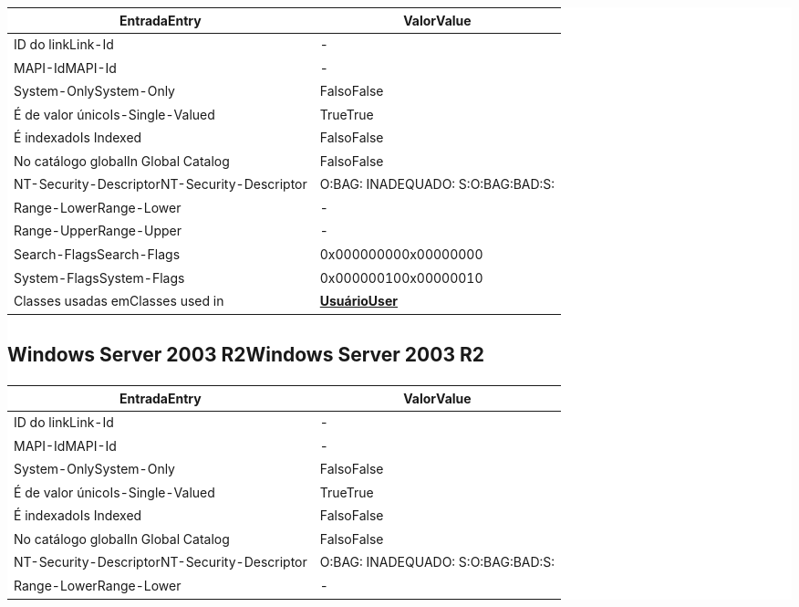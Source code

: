 

| <span data-ttu-id="6c4a6-153">Entrada</span><span class="sxs-lookup"><span data-stu-id="6c4a6-153">Entry</span></span> | <span data-ttu-id="6c4a6-154">Valor</span><span class="sxs-lookup"><span data-stu-id="6c4a6-154">Value</span></span> |
|------------------------|-----------------------------------|
| <span data-ttu-id="6c4a6-155">ID do link</span><span class="sxs-lookup"><span data-stu-id="6c4a6-155">Link-Id</span></span>                | \-                                |
| <span data-ttu-id="6c4a6-156">MAPI-Id</span><span class="sxs-lookup"><span data-stu-id="6c4a6-156">MAPI-Id</span></span>                | \-                                |
| <span data-ttu-id="6c4a6-157">System-Only</span><span class="sxs-lookup"><span data-stu-id="6c4a6-157">System-Only</span></span>            | <span data-ttu-id="6c4a6-158">Falso</span><span class="sxs-lookup"><span data-stu-id="6c4a6-158">False</span></span>                             |
| <span data-ttu-id="6c4a6-159">É de valor único</span><span class="sxs-lookup"><span data-stu-id="6c4a6-159">Is-Single-Valued</span></span>       | <span data-ttu-id="6c4a6-160">True</span><span class="sxs-lookup"><span data-stu-id="6c4a6-160">True</span></span>                              |
| <span data-ttu-id="6c4a6-161">É indexado</span><span class="sxs-lookup"><span data-stu-id="6c4a6-161">Is Indexed</span></span>             | <span data-ttu-id="6c4a6-162">Falso</span><span class="sxs-lookup"><span data-stu-id="6c4a6-162">False</span></span>                             |
| <span data-ttu-id="6c4a6-163">No catálogo global</span><span class="sxs-lookup"><span data-stu-id="6c4a6-163">In Global Catalog</span></span>      | <span data-ttu-id="6c4a6-164">Falso</span><span class="sxs-lookup"><span data-stu-id="6c4a6-164">False</span></span>                             |
| <span data-ttu-id="6c4a6-165">NT-Security-Descriptor</span><span class="sxs-lookup"><span data-stu-id="6c4a6-165">NT-Security-Descriptor</span></span> | <span data-ttu-id="6c4a6-166">O:BAG: INADEQUADO: S:</span><span class="sxs-lookup"><span data-stu-id="6c4a6-166">O:BAG:BAD:S:</span></span>                      |
| <span data-ttu-id="6c4a6-167">Range-Lower</span><span class="sxs-lookup"><span data-stu-id="6c4a6-167">Range-Lower</span></span>            | \-                                |
| <span data-ttu-id="6c4a6-168">Range-Upper</span><span class="sxs-lookup"><span data-stu-id="6c4a6-168">Range-Upper</span></span>            | \-                                |
| <span data-ttu-id="6c4a6-169">Search-Flags</span><span class="sxs-lookup"><span data-stu-id="6c4a6-169">Search-Flags</span></span>           | <span data-ttu-id="6c4a6-170">0x00000000</span><span class="sxs-lookup"><span data-stu-id="6c4a6-170">0x00000000</span></span>                        |
| <span data-ttu-id="6c4a6-171">System-Flags</span><span class="sxs-lookup"><span data-stu-id="6c4a6-171">System-Flags</span></span>           | <span data-ttu-id="6c4a6-172">0x00000010</span><span class="sxs-lookup"><span data-stu-id="6c4a6-172">0x00000010</span></span>                        |
| <span data-ttu-id="6c4a6-173">Classes usadas em</span><span class="sxs-lookup"><span data-stu-id="6c4a6-173">Classes used in</span></span>        | [<span data-ttu-id="6c4a6-174">**Usuário**</span><span class="sxs-lookup"><span data-stu-id="6c4a6-174">**User**</span></span>](c-user.md)<br/> |



## <a name="windows-server-2003-r2"></a><span data-ttu-id="6c4a6-175">Windows Server 2003 R2</span><span class="sxs-lookup"><span data-stu-id="6c4a6-175">Windows Server 2003 R2</span></span>



| <span data-ttu-id="6c4a6-176">Entrada</span><span class="sxs-lookup"><span data-stu-id="6c4a6-176">Entry</span></span> | <span data-ttu-id="6c4a6-177">Valor</span><span class="sxs-lookup"><span data-stu-id="6c4a6-177">Value</span></span> |
|------------------------|-----------------------------------|
| <span data-ttu-id="6c4a6-178">ID do link</span><span class="sxs-lookup"><span data-stu-id="6c4a6-178">Link-Id</span></span>                | \-                                |
| <span data-ttu-id="6c4a6-179">MAPI-Id</span><span class="sxs-lookup"><span data-stu-id="6c4a6-179">MAPI-Id</span></span>                | \-                                |
| <span data-ttu-id="6c4a6-180">System-Only</span><span class="sxs-lookup"><span data-stu-id="6c4a6-180">System-Only</span></span>            | <span data-ttu-id="6c4a6-181">Falso</span><span class="sxs-lookup"><span data-stu-id="6c4a6-181">False</span></span>                             |
| <span data-ttu-id="6c4a6-182">É de valor único</span><span class="sxs-lookup"><span data-stu-id="6c4a6-182">Is-Single-Valued</span></span>       | <span data-ttu-id="6c4a6-183">True</span><span class="sxs-lookup"><span data-stu-id="6c4a6-183">True</span></span>                              |
| <span data-ttu-id="6c4a6-184">É indexado</span><span class="sxs-lookup"><span data-stu-id="6c4a6-184">Is Indexed</span></span>             | <span data-ttu-id="6c4a6-185">Falso</span><span class="sxs-lookup"><span data-stu-id="6c4a6-185">False</span></span>                             |
| <span data-ttu-id="6c4a6-186">No catálogo global</span><span class="sxs-lookup"><span data-stu-id="6c4a6-186">In Global Catalog</span></span>      | <span data-ttu-id="6c4a6-187">Falso</span><span class="sxs-lookup"><span data-stu-id="6c4a6-187">False</span></span>                             |
| <span data-ttu-id="6c4a6-188">NT-Security-Descriptor</span><span class="sxs-lookup"><span data-stu-id="6c4a6-188">NT-Security-Descriptor</span></span> | <span data-ttu-id="6c4a6-189">O:BAG: INADEQUADO: S:</span><span class="sxs-lookup"><span data-stu-id="6c4a6-189">O:BAG:BAD:S:</span></span>                      |
| <span data-ttu-id="6c4a6-190">Range-Lower</span><span class="sxs-lookup"><span data-stu-id="6c4a6-190">Range-Lower</span></span>            | \-                                |